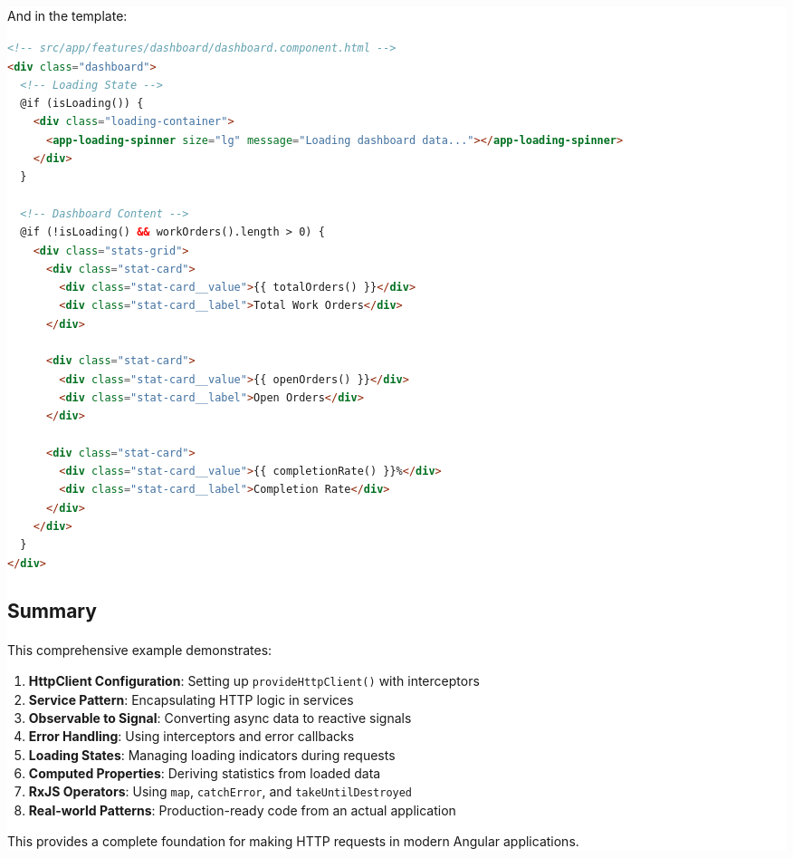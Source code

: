 And in the template:

```html
<!-- src/app/features/dashboard/dashboard.component.html -->
<div class="dashboard">
  <!-- Loading State -->
  @if (isLoading()) {
    <div class="loading-container">
      <app-loading-spinner size="lg" message="Loading dashboard data..."></app-loading-spinner>
    </div>
  }

  <!-- Dashboard Content -->
  @if (!isLoading() && workOrders().length > 0) {
    <div class="stats-grid">
      <div class="stat-card">
        <div class="stat-card__value">{{ totalOrders() }}</div>
        <div class="stat-card__label">Total Work Orders</div>
      </div>

      <div class="stat-card">
        <div class="stat-card__value">{{ openOrders() }}</div>
        <div class="stat-card__label">Open Orders</div>
      </div>

      <div class="stat-card">
        <div class="stat-card__value">{{ completionRate() }}%</div>
        <div class="stat-card__label">Completion Rate</div>
      </div>
    </div>
  }
</div>
```

## **Summary**

This comprehensive example demonstrates:

1. **HttpClient Configuration**: Setting up `provideHttpClient()` with interceptors
2. **Service Pattern**: Encapsulating HTTP logic in services
3. **Observable to Signal**: Converting async data to reactive signals
4. **Error Handling**: Using interceptors and error callbacks
5. **Loading States**: Managing loading indicators during requests
6. **Computed Properties**: Deriving statistics from loaded data
7. **RxJS Operators**: Using `map`, `catchError`, and `takeUntilDestroyed`
8. **Real-world Patterns**: Production-ready code from an actual application

This provides a complete foundation for making HTTP requests in modern Angular applications.

